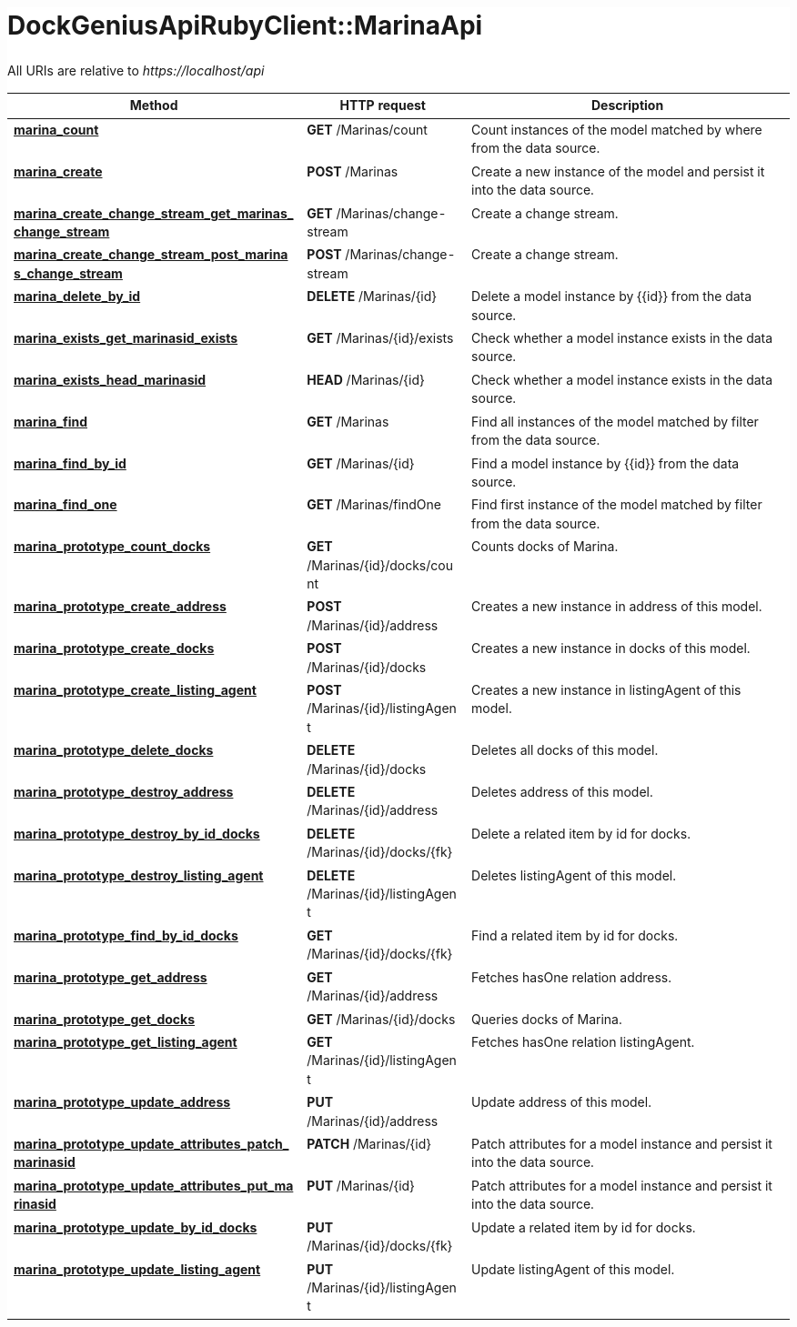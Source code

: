 # DockGeniusApiRubyClient::MarinaApi

All URIs are relative to *https://localhost/api*

Method | HTTP request | Description
------------- | ------------- | -------------
[**marina_count**](MarinaApi.md#marina_count) | **GET** /Marinas/count | Count instances of the model matched by where from the data source.
[**marina_create**](MarinaApi.md#marina_create) | **POST** /Marinas | Create a new instance of the model and persist it into the data source.
[**marina_create_change_stream_get_marinas_change_stream**](MarinaApi.md#marina_create_change_stream_get_marinas_change_stream) | **GET** /Marinas/change-stream | Create a change stream.
[**marina_create_change_stream_post_marinas_change_stream**](MarinaApi.md#marina_create_change_stream_post_marinas_change_stream) | **POST** /Marinas/change-stream | Create a change stream.
[**marina_delete_by_id**](MarinaApi.md#marina_delete_by_id) | **DELETE** /Marinas/{id} | Delete a model instance by {{id}} from the data source.
[**marina_exists_get_marinasid_exists**](MarinaApi.md#marina_exists_get_marinasid_exists) | **GET** /Marinas/{id}/exists | Check whether a model instance exists in the data source.
[**marina_exists_head_marinasid**](MarinaApi.md#marina_exists_head_marinasid) | **HEAD** /Marinas/{id} | Check whether a model instance exists in the data source.
[**marina_find**](MarinaApi.md#marina_find) | **GET** /Marinas | Find all instances of the model matched by filter from the data source.
[**marina_find_by_id**](MarinaApi.md#marina_find_by_id) | **GET** /Marinas/{id} | Find a model instance by {{id}} from the data source.
[**marina_find_one**](MarinaApi.md#marina_find_one) | **GET** /Marinas/findOne | Find first instance of the model matched by filter from the data source.
[**marina_prototype_count_docks**](MarinaApi.md#marina_prototype_count_docks) | **GET** /Marinas/{id}/docks/count | Counts docks of Marina.
[**marina_prototype_create_address**](MarinaApi.md#marina_prototype_create_address) | **POST** /Marinas/{id}/address | Creates a new instance in address of this model.
[**marina_prototype_create_docks**](MarinaApi.md#marina_prototype_create_docks) | **POST** /Marinas/{id}/docks | Creates a new instance in docks of this model.
[**marina_prototype_create_listing_agent**](MarinaApi.md#marina_prototype_create_listing_agent) | **POST** /Marinas/{id}/listingAgent | Creates a new instance in listingAgent of this model.
[**marina_prototype_delete_docks**](MarinaApi.md#marina_prototype_delete_docks) | **DELETE** /Marinas/{id}/docks | Deletes all docks of this model.
[**marina_prototype_destroy_address**](MarinaApi.md#marina_prototype_destroy_address) | **DELETE** /Marinas/{id}/address | Deletes address of this model.
[**marina_prototype_destroy_by_id_docks**](MarinaApi.md#marina_prototype_destroy_by_id_docks) | **DELETE** /Marinas/{id}/docks/{fk} | Delete a related item by id for docks.
[**marina_prototype_destroy_listing_agent**](MarinaApi.md#marina_prototype_destroy_listing_agent) | **DELETE** /Marinas/{id}/listingAgent | Deletes listingAgent of this model.
[**marina_prototype_find_by_id_docks**](MarinaApi.md#marina_prototype_find_by_id_docks) | **GET** /Marinas/{id}/docks/{fk} | Find a related item by id for docks.
[**marina_prototype_get_address**](MarinaApi.md#marina_prototype_get_address) | **GET** /Marinas/{id}/address | Fetches hasOne relation address.
[**marina_prototype_get_docks**](MarinaApi.md#marina_prototype_get_docks) | **GET** /Marinas/{id}/docks | Queries docks of Marina.
[**marina_prototype_get_listing_agent**](MarinaApi.md#marina_prototype_get_listing_agent) | **GET** /Marinas/{id}/listingAgent | Fetches hasOne relation listingAgent.
[**marina_prototype_update_address**](MarinaApi.md#marina_prototype_update_address) | **PUT** /Marinas/{id}/address | Update address of this model.
[**marina_prototype_update_attributes_patch_marinasid**](MarinaApi.md#marina_prototype_update_attributes_patch_marinasid) | **PATCH** /Marinas/{id} | Patch attributes for a model instance and persist it into the data source.
[**marina_prototype_update_attributes_put_marinasid**](MarinaApi.md#marina_prototype_update_attributes_put_marinasid) | **PUT** /Marinas/{id} | Patch attributes for a model instance and persist it into the data source.
[**marina_prototype_update_by_id_docks**](MarinaApi.md#marina_prototype_update_by_id_docks) | **PUT** /Marinas/{id}/docks/{fk} | Update a related item by id for docks.
[**marina_prototype_update_listing_agent**](MarinaApi.md#marina_prototype_update_listing_agent) | **PUT** /Marinas/{id}/listingAgent | Update listingAgent of this model.